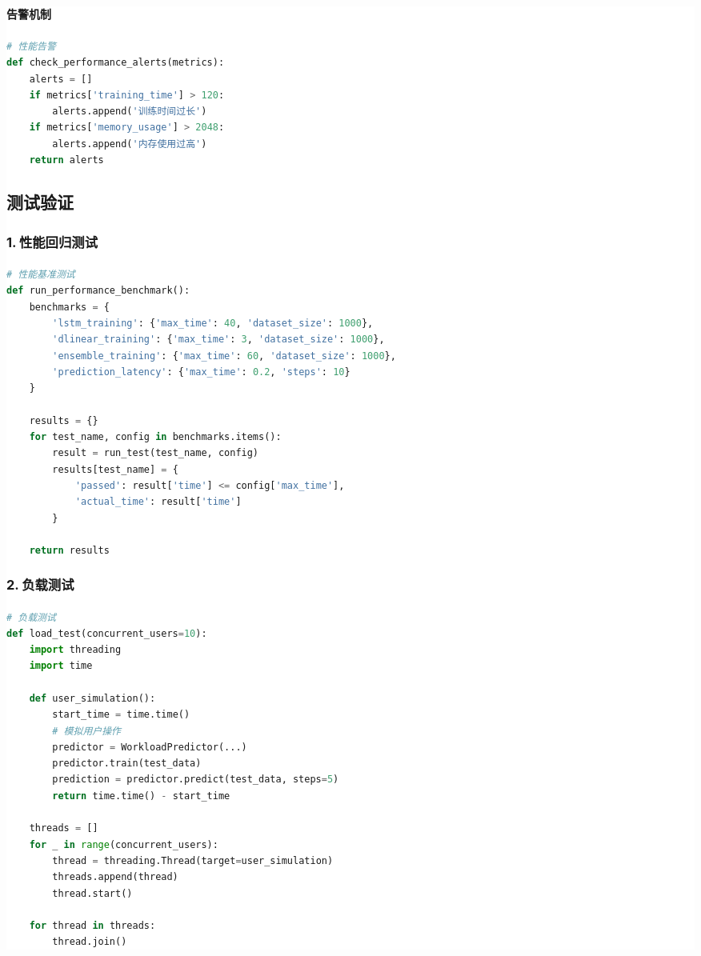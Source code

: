 #### 告警机制
```python
# 性能告警
def check_performance_alerts(metrics):
    alerts = []
    if metrics['training_time'] > 120:
        alerts.append('训练时间过长')
    if metrics['memory_usage'] > 2048:
        alerts.append('内存使用过高')
    return alerts
```

## 测试验证

### 1. 性能回归测试
```python
# 性能基准测试
def run_performance_benchmark():
    benchmarks = {
        'lstm_training': {'max_time': 40, 'dataset_size': 1000},
        'dlinear_training': {'max_time': 3, 'dataset_size': 1000},
        'ensemble_training': {'max_time': 60, 'dataset_size': 1000},
        'prediction_latency': {'max_time': 0.2, 'steps': 10}
    }

    results = {}
    for test_name, config in benchmarks.items():
        result = run_test(test_name, config)
        results[test_name] = {
            'passed': result['time'] <= config['max_time'],
            'actual_time': result['time']
        }

    return results
```

### 2. 负载测试
```python
# 负载测试
def load_test(concurrent_users=10):
    import threading
    import time

    def user_simulation():
        start_time = time.time()
        # 模拟用户操作
        predictor = WorkloadPredictor(...)
        predictor.train(test_data)
        prediction = predictor.predict(test_data, steps=5)
        return time.time() - start_time

    threads = []
    for _ in range(concurrent_users):
        thread = threading.Thread(target=user_simulation)
        threads.append(thread)
        thread.start()

    for thread in threads:
        thread.join()
```
